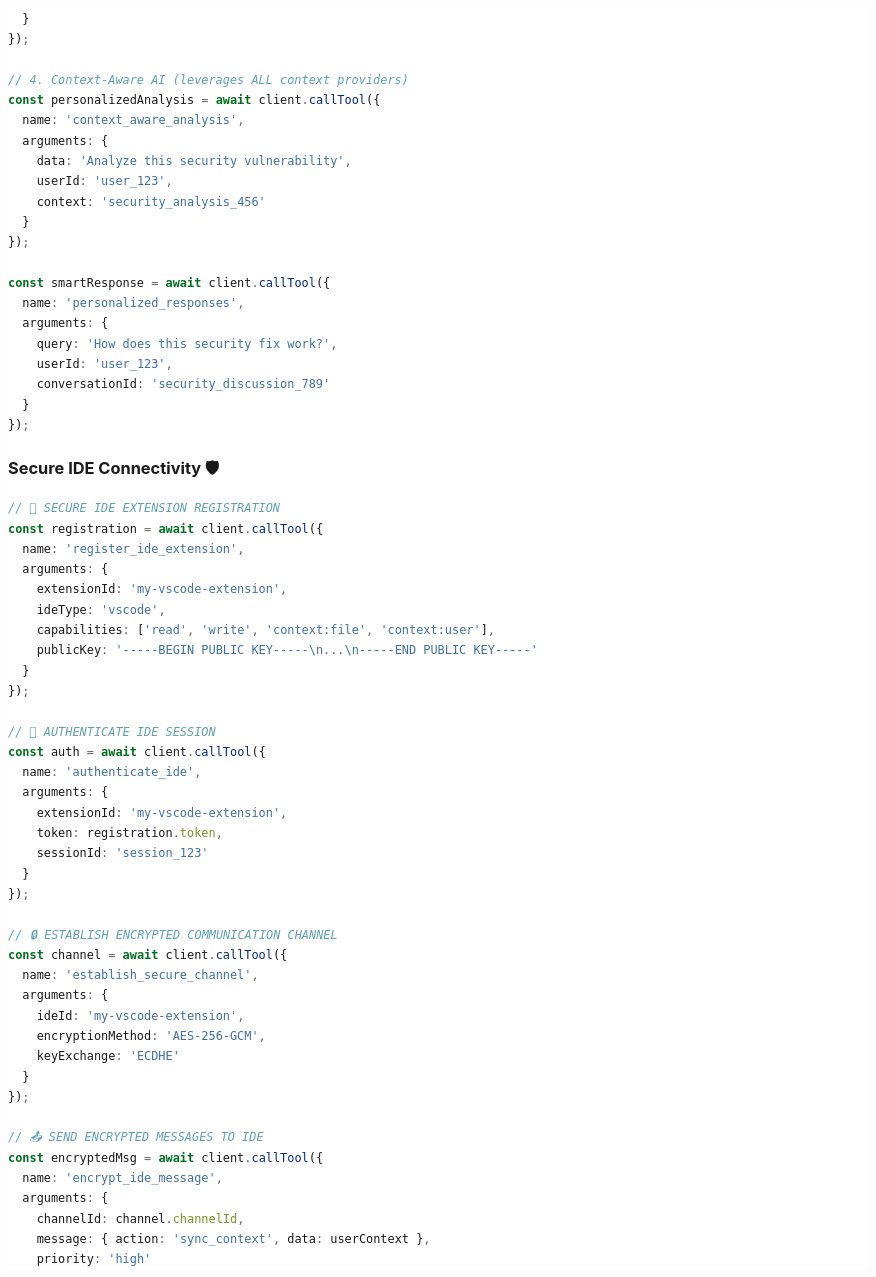 ```typescript
  }
});

// 4. Context-Aware AI (leverages ALL context providers)
const personalizedAnalysis = await client.callTool({
  name: 'context_aware_analysis',
  arguments: {
    data: 'Analyze this security vulnerability',
    userId: 'user_123',
    context: 'security_analysis_456'
  }
});

const smartResponse = await client.callTool({
  name: 'personalized_responses',
  arguments: {
    query: 'How does this security fix work?',
    userId: 'user_123',
    conversationId: 'security_discussion_789'
  }
});
```

### Secure IDE Connectivity 🛡️
```typescript
// 🔐 SECURE IDE EXTENSION REGISTRATION
const registration = await client.callTool({
  name: 'register_ide_extension',
  arguments: {
    extensionId: 'my-vscode-extension',
    ideType: 'vscode',
    capabilities: ['read', 'write', 'context:file', 'context:user'],
    publicKey: '-----BEGIN PUBLIC KEY-----\n...\n-----END PUBLIC KEY-----'
  }
});

// 🔑 AUTHENTICATE IDE SESSION
const auth = await client.callTool({
  name: 'authenticate_ide',
  arguments: {
    extensionId: 'my-vscode-extension',
    token: registration.token,
    sessionId: 'session_123'
  }
});

// 🔒 ESTABLISH ENCRYPTED COMMUNICATION CHANNEL
const channel = await client.callTool({
  name: 'establish_secure_channel',
  arguments: {
    ideId: 'my-vscode-extension',
    encryptionMethod: 'AES-256-GCM',
    keyExchange: 'ECDHE'
  }
});

// 📤 SEND ENCRYPTED MESSAGES TO IDE
const encryptedMsg = await client.callTool({
  name: 'encrypt_ide_message',
  arguments: {
    channelId: channel.channelId,
    message: { action: 'sync_context', data: userContext },
    priority: 'high'
```